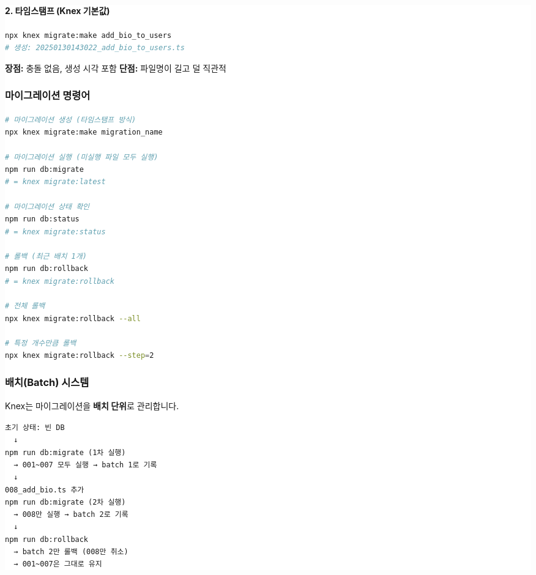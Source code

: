 #### 2. 타임스탬프 (Knex 기본값)

```bash
npx knex migrate:make add_bio_to_users
# 생성: 20250130143022_add_bio_to_users.ts
```

**장점:** 충돌 없음, 생성 시각 포함
**단점:** 파일명이 길고 덜 직관적

### 마이그레이션 명령어

```bash
# 마이그레이션 생성 (타임스탬프 방식)
npx knex migrate:make migration_name

# 마이그레이션 실행 (미실행 파일 모두 실행)
npm run db:migrate
# = knex migrate:latest

# 마이그레이션 상태 확인
npm run db:status
# = knex migrate:status

# 롤백 (최근 배치 1개)
npm run db:rollback
# = knex migrate:rollback

# 전체 롤백
npx knex migrate:rollback --all

# 특정 개수만큼 롤백
npx knex migrate:rollback --step=2
```

### 배치(Batch) 시스템

Knex는 마이그레이션을 **배치 단위**로 관리합니다.

```
초기 상태: 빈 DB
  ↓
npm run db:migrate (1차 실행)
  → 001~007 모두 실행 → batch 1로 기록
  ↓
008_add_bio.ts 추가
npm run db:migrate (2차 실행)
  → 008만 실행 → batch 2로 기록
  ↓
npm run db:rollback
  → batch 2만 롤백 (008만 취소)
  → 001~007은 그대로 유지
```
